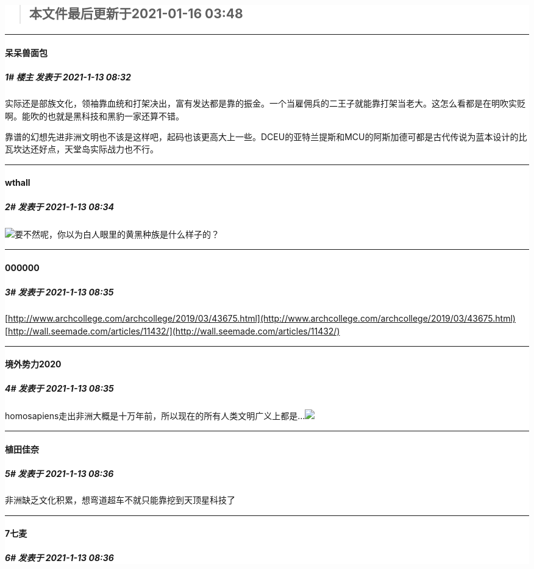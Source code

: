 > ## **本文件最后更新于2021-01-16 03:48** 


-----

####  呆呆兽面包  
##### 1#       楼主       发表于 2021-1-13 08:32


实际还是部族文化，领袖靠血统和打架决出，富有发达都是靠的振金。一个当雇佣兵的二王子就能靠打架当老大。这怎么看都是在明吹实贬啊。能吹的也就是黑科技和黑豹一家还算不错。


靠谱的幻想先进非洲文明也不该是这样吧，起码也该更高大上一些。DCEU的亚特兰提斯和MCU的阿斯加德可都是古代传说为蓝本设计的比瓦坎达还好点，天堂岛实际战力也不行。


-----

####  wthall  
##### 2#       发表于 2021-1-13 08:34


<img src="https://static.saraba1st.com/image/smiley/face2017/067.png" referrerpolicy="no-referrer">要不然呢，你以为白人眼里的黄黑种族是什么样子的？


-----

####  000000  
##### 3#       发表于 2021-1-13 08:35


[http://www.archcollege.com/archcollege/2019/03/43675.html](http://www.archcollege.com/archcollege/2019/03/43675.html)
[http://wall.seemade.com/articles/11432/](http://wall.seemade.com/articles/11432/)


-----

####  境外势力2020  
##### 4#       发表于 2021-1-13 08:35


homosapiens走出非洲大概是十万年前，所以现在的所有人类文明广义上都是…<img src="https://static.saraba1st.com/image/smiley/face2017/065.png" referrerpolicy="no-referrer">


-----

####  植田佳奈  
##### 5#       发表于 2021-1-13 08:36


非洲缺乏文化积累，想弯道超车不就只能靠挖到天顶星科技了


-----

####  7七麦  
##### 6#       发表于 2021-1-13 08:36
